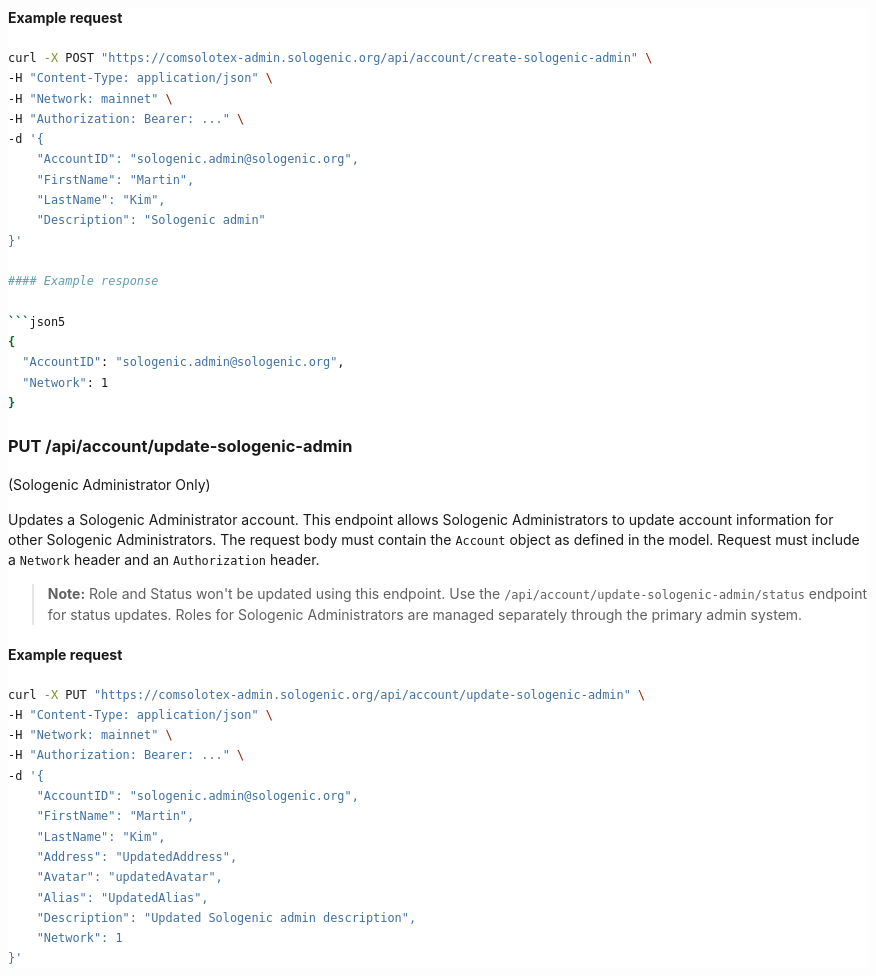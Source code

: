 #### Example request

```bash
curl -X POST "https://comsolotex-admin.sologenic.org/api/account/create-sologenic-admin" \
-H "Content-Type: application/json" \
-H "Network: mainnet" \
-H "Authorization: Bearer: ..." \
-d '{
    "AccountID": "sologenic.admin@sologenic.org",
    "FirstName": "Martin",
    "LastName": "Kim",
    "Description": "Sologenic admin"
}'

#### Example response

```json5
{
  "AccountID": "sologenic.admin@sologenic.org",
  "Network": 1
}
```

### PUT /api/account/update-sologenic-admin

(Sologenic Administrator Only)

Updates a Sologenic Administrator account. This endpoint allows Sologenic Administrators to update account information for other Sologenic Administrators. The request body must contain the `Account` object as defined in the model. Request must include a `Network` header and an `Authorization` header.

> **Note:** Role and Status won't be updated using this endpoint. Use the `/api/account/update-sologenic-admin/status` endpoint for status updates. Roles for Sologenic Administrators are managed separately through the primary admin system.

#### Example request

```bash
curl -X PUT "https://comsolotex-admin.sologenic.org/api/account/update-sologenic-admin" \
-H "Content-Type: application/json" \
-H "Network: mainnet" \
-H "Authorization: Bearer: ..." \
-d '{
    "AccountID": "sologenic.admin@sologenic.org",
    "FirstName": "Martin",
    "LastName": "Kim",
    "Address": "UpdatedAddress",
    "Avatar": "updatedAvatar",
    "Alias": "UpdatedAlias",
    "Description": "Updated Sologenic admin description",
    "Network": 1
}'
```
